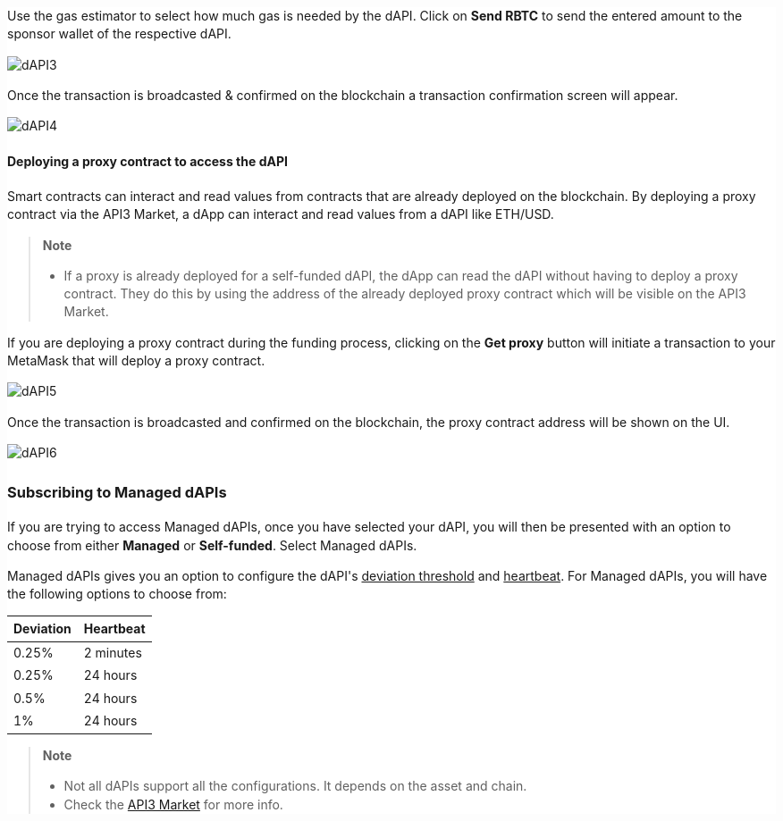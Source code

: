 Use the gas estimator to select how much gas is needed by the dAPI. Click on **Send RBTC** to send the entered amount to the sponsor wallet of the respective dAPI.

![dAPI3](/assets/img/solutions/api3/dapi3.png)

Once the transaction is broadcasted & confirmed on the blockchain a transaction confirmation screen will appear.

![dAPI4](/assets/img/solutions/api3/dapi4.png)

#### Deploying a proxy contract to access the dAPI

Smart contracts can interact and read values from contracts that are already deployed on the blockchain. By deploying a proxy contract via the API3 Market, a dApp can interact and read values from a dAPI like ETH/USD.

> **Note**
> - If a proxy is already deployed for a self-funded dAPI, the dApp can read the dAPI without having to deploy a proxy contract. They do this by using the address of the already deployed proxy contract which will be visible on the API3 Market.

If you are deploying a proxy contract during the funding process, clicking on the **Get proxy** button will initiate a transaction to your MetaMask that will deploy a proxy contract.

![dAPI5](/assets/img/solutions/api3/dapi5.png)

Once the transaction is broadcasted and confirmed on the blockchain, the proxy contract address will be shown on the UI.

![dAPI6](/assets/img/solutions/api3/dapi6.png)

### Subscribing to Managed dAPIs

If you are trying to access Managed dAPIs, 
once you have selected your dAPI, you will then be presented with an option to
choose from either **Managed** or **Self-funded**. Select Managed dAPIs.

Managed dAPIs gives you an option to configure the dAPI's
[deviation threshold](https://docs.api3.org/reference/dapis/understand/deviations.html) and
[heartbeat](https://docs.api3.org/reference/dapis/understand/deviations.html#heartbeat). For Managed
dAPIs, you will have the following options to choose from:

| Deviation | Heartbeat |
| --------- | --------- |
| 0.25%     | 2 minutes |
| 0.25%     | 24 hours  |
| 0.5%      | 24 hours  |
| 1%        | 24 hours  |

> **Note**
> - Not all dAPIs support all the configurations. It depends on the asset and chain.
> - Check the [API3 Market](https://market.api3.org) for more info.

